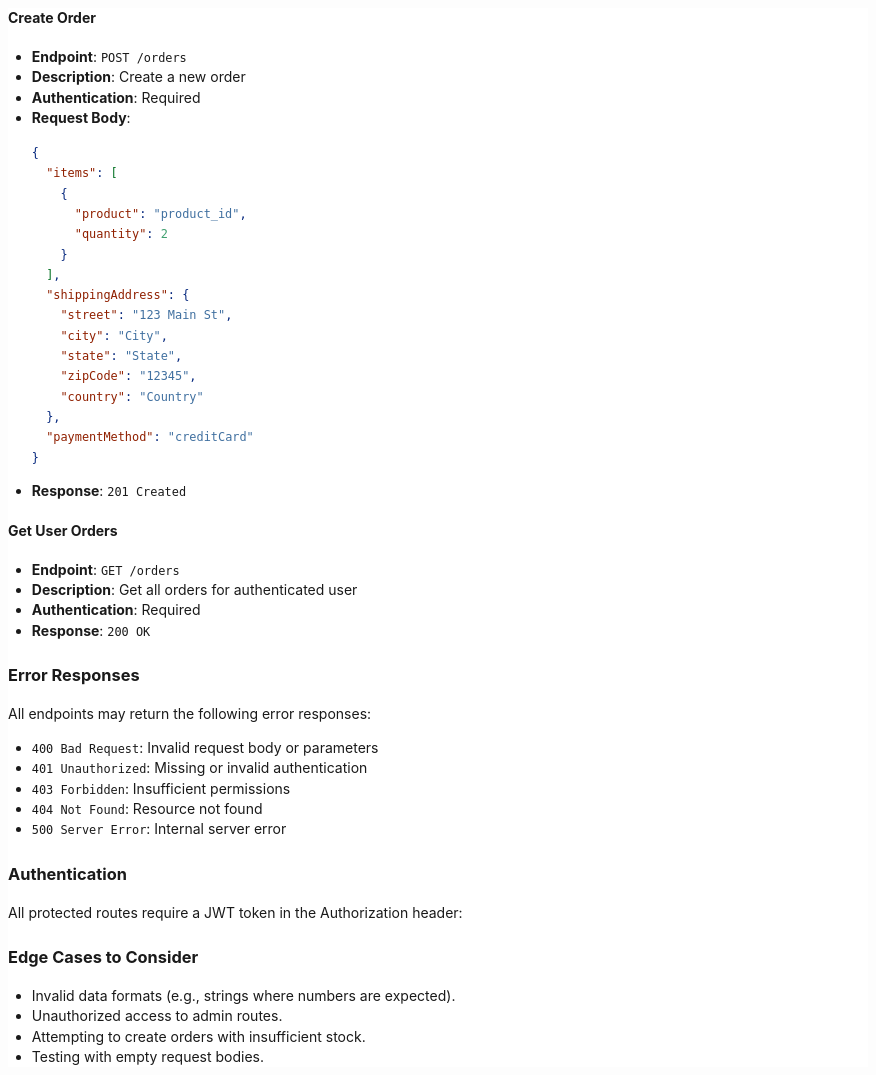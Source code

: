 #### Create Order

- **Endpoint**: `POST /orders`
- **Description**: Create a new order
- **Authentication**: Required
- **Request Body**:
  ```json
  {
    "items": [
      {
        "product": "product_id",
        "quantity": 2
      }
    ],
    "shippingAddress": {
      "street": "123 Main St",
      "city": "City",
      "state": "State",
      "zipCode": "12345",
      "country": "Country"
    },
    "paymentMethod": "creditCard"
  }
  ```
- **Response**: `201 Created`

#### Get User Orders

- **Endpoint**: `GET /orders`
- **Description**: Get all orders for authenticated user
- **Authentication**: Required
- **Response**: `200 OK`

### Error Responses

All endpoints may return the following error responses:

- `400 Bad Request`: Invalid request body or parameters
- `401 Unauthorized`: Missing or invalid authentication
- `403 Forbidden`: Insufficient permissions
- `404 Not Found`: Resource not found
- `500 Server Error`: Internal server error

### Authentication

All protected routes require a JWT token in the Authorization header:

### Edge Cases to Consider

- Invalid data formats (e.g., strings where numbers are expected).
- Unauthorized access to admin routes.
- Attempting to create orders with insufficient stock.
- Testing with empty request bodies.
